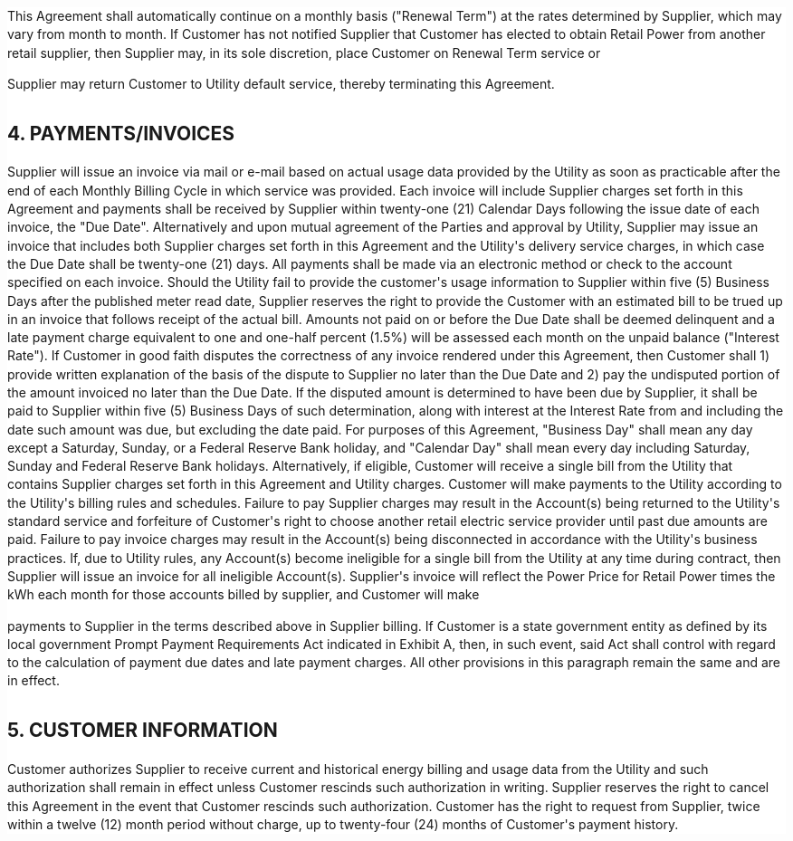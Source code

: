This Agreement shall automatically continue on a monthly basis ("Renewal Term") at the rates determined by Supplier, which may vary from month to month. If Customer has not notified Supplier that Customer has elected to obtain Retail Power from another retail supplier, then Supplier may, in its sole discretion, place Customer on Renewal Term service or

Supplier may return Customer to Utility default service, thereby terminating this Agreement.

## 4. PAYMENTS/INVOICES

Supplier will issue an invoice via mail or e-mail based on actual usage data provided by the Utility as soon as practicable after the end of each Monthly Billing Cycle in which service was provided. Each invoice will include Supplier charges set forth in this Agreement and payments shall be received by Supplier within twenty-one (21) Calendar Days following the issue date of each invoice, the "Due Date". Alternatively and upon mutual agreement of the Parties and approval by Utility, Supplier may issue an invoice that includes both Supplier charges set forth in this Agreement and the Utility's delivery service charges, in which case the Due Date shall be twenty-one (21) days. All payments shall be made via an electronic method or check to the account specified on each invoice. Should the Utility fail to provide the customer's usage information to Supplier within five (5) Business Days after the published meter read date, Supplier reserves the right to provide the Customer with an estimated bill to be trued up in an invoice that follows receipt of the actual bill. Amounts not paid on or before the Due Date shall be deemed delinquent and a late payment charge equivalent to one and one-half percent (1.5\%) will be assessed each month on the unpaid balance ("Interest Rate"). If Customer in good faith disputes the correctness of any invoice rendered under this Agreement, then Customer shall 1) provide written explanation of the basis of the dispute to Supplier no later than the Due Date and 2) pay the undisputed portion of the amount invoiced no later than the Due Date. If the disputed amount is determined to have been due by Supplier, it shall be paid to Supplier within five (5) Business Days of such determination, along with interest at the Interest Rate from and including the date such amount was due, but excluding the date paid. For purposes of this Agreement, "Business Day" shall mean any day except a Saturday, Sunday, or a Federal Reserve Bank holiday, and "Calendar Day" shall mean every day including Saturday, Sunday and Federal Reserve Bank holidays.
Alternatively, if eligible, Customer will receive a single bill from the Utility that contains Supplier charges set forth in this Agreement and Utility charges. Customer will make payments to the Utility according to the Utility's billing rules and schedules. Failure to pay Supplier charges may result in the Account(s) being returned to the Utility's standard service and forfeiture of Customer's right to choose another retail electric service provider until past due amounts are paid. Failure to pay invoice charges may result in the Account(s) being disconnected in accordance with the Utility's business practices. If, due to Utility rules, any Account(s) become ineligible for a single bill from the Utility at any time during contract, then Supplier will issue an invoice for all ineligible Account(s). Supplier's invoice will reflect the Power Price for Retail Power times the kWh each month for those accounts billed by supplier, and Customer will make

payments to Supplier in the terms described above in Supplier billing.
If Customer is a state government entity as defined by its local government Prompt Payment Requirements Act indicated in Exhibit A, then, in such event, said Act shall control with regard to the calculation of payment due dates and late payment charges. All other provisions in this paragraph remain the same and are in effect.

## 5. CUSTOMER INFORMATION

Customer authorizes Supplier to receive current and historical energy billing and usage data from the Utility and such authorization shall remain in effect unless Customer rescinds such authorization in writing. Supplier reserves the right to cancel this Agreement in the event that Customer rescinds such authorization. Customer has the right to request from Supplier, twice within a twelve (12) month period without charge, up to twenty-four (24) months of Customer's payment history.
